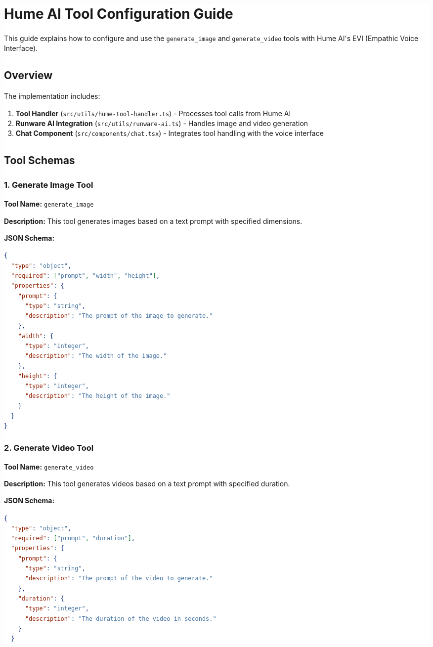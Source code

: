 # Hume AI Tool Configuration Guide

This guide explains how to configure and use the `generate_image` and `generate_video` tools with Hume AI's EVI (Empathic Voice Interface).

## Overview

The implementation includes:
1. **Tool Handler** (`src/utils/hume-tool-handler.ts`) - Processes tool calls from Hume AI
2. **Runware AI Integration** (`src/utils/runware-ai.ts`) - Handles image and video generation
3. **Chat Component** (`src/components/chat.tsx`) - Integrates tool handling with the voice interface

## Tool Schemas

### 1. Generate Image Tool

**Tool Name:** `generate_image`

**Description:** This tool generates images based on a text prompt with specified dimensions.

**JSON Schema:**
```json
{
  "type": "object",
  "required": ["prompt", "width", "height"],
  "properties": {
    "prompt": {
      "type": "string",
      "description": "The prompt of the image to generate."
    },
    "width": {
      "type": "integer",
      "description": "The width of the image."
    },
    "height": {
      "type": "integer",
      "description": "The height of the image."
    }
  }
}
```

### 2. Generate Video Tool

**Tool Name:** `generate_video`

**Description:** This tool generates videos based on a text prompt with specified duration.

**JSON Schema:**
```json
{
  "type": "object",
  "required": ["prompt", "duration"],
  "properties": {
    "prompt": {
      "type": "string",
      "description": "The prompt of the video to generate."
    },
    "duration": {
      "type": "integer",
      "description": "The duration of the video in seconds."
    }
  }
```